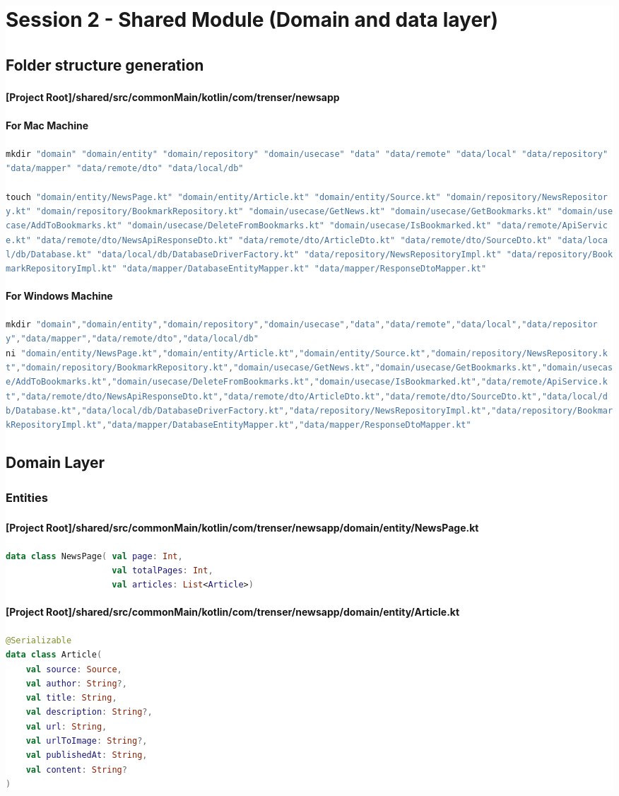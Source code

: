 # Session 2 - Shared Module (Domain and data layer)

## Folder structure generation
#### [Project Root]/shared/src/commonMain/kotlin/com/trenser/newsapp
#### For Mac Machine
```kotlin
mkdir "domain" "domain/entity" "domain/repository" "domain/usecase" "data" "data/remote" "data/local" "data/repository" "data/mapper" "data/remote/dto" "data/local/db"

touch "domain/entity/NewsPage.kt" "domain/entity/Article.kt" "domain/entity/Source.kt" "domain/repository/NewsRepository.kt" "domain/repository/BookmarkRepository.kt" "domain/usecase/GetNews.kt" "domain/usecase/GetBookmarks.kt" "domain/usecase/AddToBookmarks.kt" "domain/usecase/DeleteFromBookmarks.kt" "domain/usecase/IsBookmarked.kt" "data/remote/ApiService.kt" "data/remote/dto/NewsApiResponseDto.kt" "data/remote/dto/ArticleDto.kt" "data/remote/dto/SourceDto.kt" "data/local/db/Database.kt" "data/local/db/DatabaseDriverFactory.kt" "data/repository/NewsRepositoryImpl.kt" "data/repository/BookmarkRepositoryImpl.kt" "data/mapper/DatabaseEntityMapper.kt" "data/mapper/ResponseDtoMapper.kt"
```

#### For Windows Machine
```kotlin
mkdir "domain","domain/entity","domain/repository","domain/usecase","data","data/remote","data/local","data/repository","data/mapper","data/remote/dto","data/local/db"
ni "domain/entity/NewsPage.kt","domain/entity/Article.kt","domain/entity/Source.kt","domain/repository/NewsRepository.kt","domain/repository/BookmarkRepository.kt","domain/usecase/GetNews.kt","domain/usecase/GetBookmarks.kt","domain/usecase/AddToBookmarks.kt","domain/usecase/DeleteFromBookmarks.kt","domain/usecase/IsBookmarked.kt","data/remote/ApiService.kt","data/remote/dto/NewsApiResponseDto.kt","data/remote/dto/ArticleDto.kt","data/remote/dto/SourceDto.kt","data/local/db/Database.kt","data/local/db/DatabaseDriverFactory.kt","data/repository/NewsRepositoryImpl.kt","data/repository/BookmarkRepositoryImpl.kt","data/mapper/DatabaseEntityMapper.kt","data/mapper/ResponseDtoMapper.kt"
```

## Domain Layer

### Entities

#### [Project Root]/shared/src/commonMain/kotlin/com/trenser/newsapp/domain/entity/NewsPage.kt
```kotlin
data class NewsPage( val page: Int,
                     val totalPages: Int,
                     val articles: List<Article>)
```

#### [Project Root]/shared/src/commonMain/kotlin/com/trenser/newsapp/domain/entity/Article.kt
```kotlin
@Serializable
data class Article(
    val source: Source,
    val author: String?,
    val title: String,
    val description: String?,
    val url: String,
    val urlToImage: String?,
    val publishedAt: String,
    val content: String?
)

```
